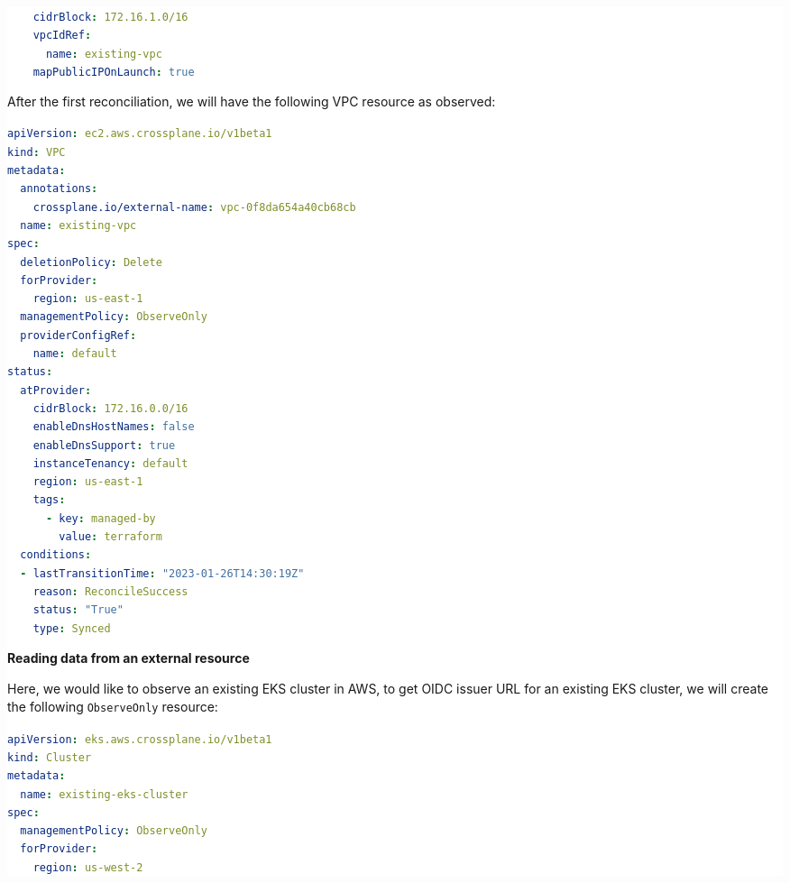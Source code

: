 ```yaml
    cidrBlock: 172.16.1.0/16
    vpcIdRef:
      name: existing-vpc
    mapPublicIPOnLaunch: true
```

After the first reconciliation, we will have the following VPC resource as
observed:

```yaml
apiVersion: ec2.aws.crossplane.io/v1beta1
kind: VPC
metadata:
  annotations:
    crossplane.io/external-name: vpc-0f8da654a40cb68cb
  name: existing-vpc
spec:
  deletionPolicy: Delete
  forProvider:
    region: us-east-1
  managementPolicy: ObserveOnly
  providerConfigRef:
    name: default
status:
  atProvider:
    cidrBlock: 172.16.0.0/16
    enableDnsHostNames: false
    enableDnsSupport: true
    instanceTenancy: default
    region: us-east-1
    tags:
      - key: managed-by
        value: terraform
  conditions:
  - lastTransitionTime: "2023-01-26T14:30:19Z"
    reason: ReconcileSuccess
    status: "True"
    type: Synced
```

**Reading data from an external resource**

Here, we would like to observe an existing EKS cluster in AWS, to get OIDC
issuer URL for an existing EKS cluster, we will create the following
`ObserveOnly` resource:

```yaml
apiVersion: eks.aws.crossplane.io/v1beta1
kind: Cluster
metadata:
  name: existing-eks-cluster
spec:
  managementPolicy: ObserveOnly
  forProvider:
    region: us-west-2
```
